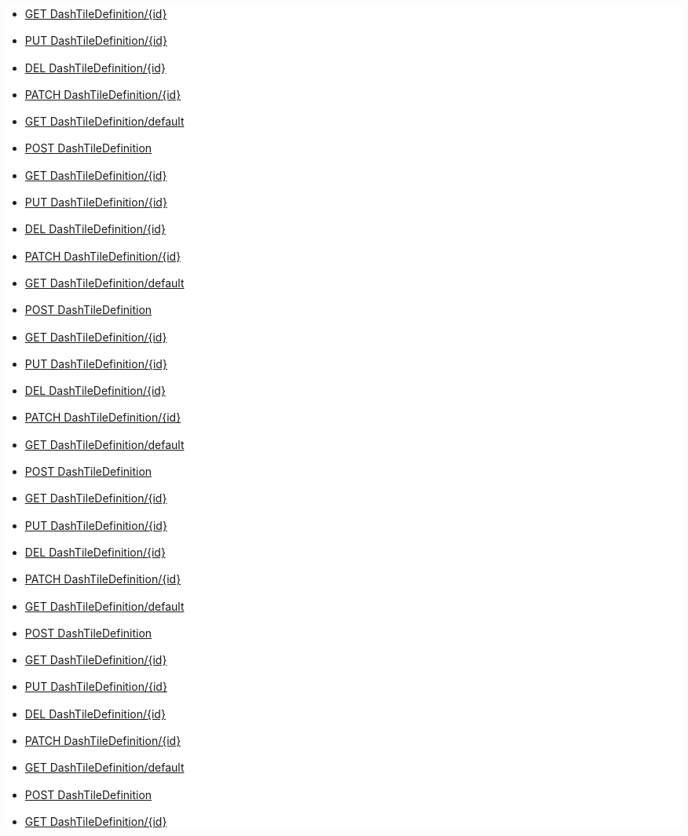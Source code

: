 * [GET DashTileDefinition/{id}](v1DashTileDefinition_GetDashTileDefinition.md)

* [PUT DashTileDefinition/{id}](v1DashTileDefinition_PutDashTileDefinition.md)

* [DEL DashTileDefinition/{id}](v1DashTileDefinition_DeleteDashTileDefinition.md)

* [PATCH DashTileDefinition/{id}](v1DashTileDefinition_PatchDashTileDefinition.md)


* [GET DashTileDefinition/default](v1DashTileDefinition_DefaultDashTileDefinition.md)

* [POST DashTileDefinition](v1DashTileDefinition_PostDashTileDefinition.md)

* [GET DashTileDefinition/{id}](v1DashTileDefinition_GetDashTileDefinition.md)

* [PUT DashTileDefinition/{id}](v1DashTileDefinition_PutDashTileDefinition.md)

* [DEL DashTileDefinition/{id}](v1DashTileDefinition_DeleteDashTileDefinition.md)

* [PATCH DashTileDefinition/{id}](v1DashTileDefinition_PatchDashTileDefinition.md)


* [GET DashTileDefinition/default](v1DashTileDefinition_DefaultDashTileDefinition.md)

* [POST DashTileDefinition](v1DashTileDefinition_PostDashTileDefinition.md)

* [GET DashTileDefinition/{id}](v1DashTileDefinition_GetDashTileDefinition.md)

* [PUT DashTileDefinition/{id}](v1DashTileDefinition_PutDashTileDefinition.md)

* [DEL DashTileDefinition/{id}](v1DashTileDefinition_DeleteDashTileDefinition.md)

* [PATCH DashTileDefinition/{id}](v1DashTileDefinition_PatchDashTileDefinition.md)


* [GET DashTileDefinition/default](v1DashTileDefinition_DefaultDashTileDefinition.md)

* [POST DashTileDefinition](v1DashTileDefinition_PostDashTileDefinition.md)

* [GET DashTileDefinition/{id}](v1DashTileDefinition_GetDashTileDefinition.md)

* [PUT DashTileDefinition/{id}](v1DashTileDefinition_PutDashTileDefinition.md)

* [DEL DashTileDefinition/{id}](v1DashTileDefinition_DeleteDashTileDefinition.md)

* [PATCH DashTileDefinition/{id}](v1DashTileDefinition_PatchDashTileDefinition.md)


* [GET DashTileDefinition/default](v1DashTileDefinition_DefaultDashTileDefinition.md)

* [POST DashTileDefinition](v1DashTileDefinition_PostDashTileDefinition.md)

* [GET DashTileDefinition/{id}](v1DashTileDefinition_GetDashTileDefinition.md)

* [PUT DashTileDefinition/{id}](v1DashTileDefinition_PutDashTileDefinition.md)

* [DEL DashTileDefinition/{id}](v1DashTileDefinition_DeleteDashTileDefinition.md)

* [PATCH DashTileDefinition/{id}](v1DashTileDefinition_PatchDashTileDefinition.md)


* [GET DashTileDefinition/default](v1DashTileDefinition_DefaultDashTileDefinition.md)

* [POST DashTileDefinition](v1DashTileDefinition_PostDashTileDefinition.md)

* [GET DashTileDefinition/{id}](v1DashTileDefinition_GetDashTileDefinition.md)
